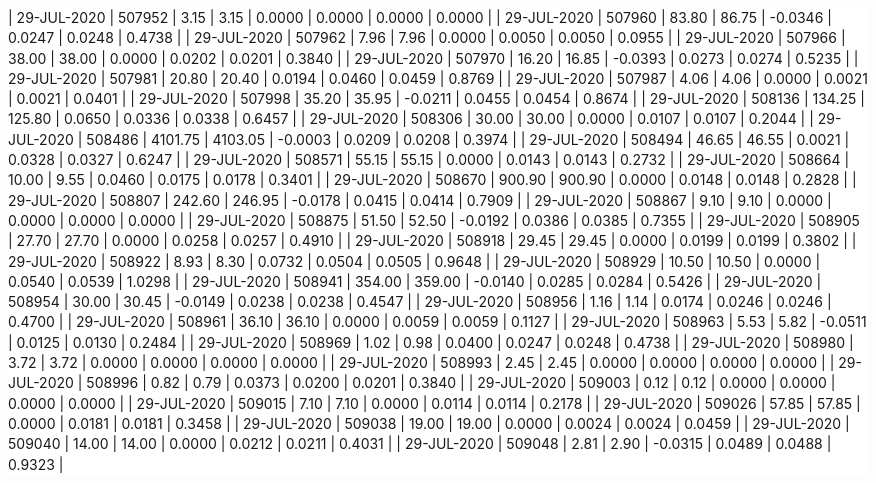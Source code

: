 | 29-JUL-2020 | 507952 | 3.15 | 3.15 | 0.0000 | 0.0000 | 0.0000 | 0.0000 |
| 29-JUL-2020 | 507960 | 83.80 | 86.75 | -0.0346 | 0.0247 | 0.0248 | 0.4738 |
| 29-JUL-2020 | 507962 | 7.96 | 7.96 | 0.0000 | 0.0050 | 0.0050 | 0.0955 |
| 29-JUL-2020 | 507966 | 38.00 | 38.00 | 0.0000 | 0.0202 | 0.0201 | 0.3840 |
| 29-JUL-2020 | 507970 | 16.20 | 16.85 | -0.0393 | 0.0273 | 0.0274 | 0.5235 |
| 29-JUL-2020 | 507981 | 20.80 | 20.40 | 0.0194 | 0.0460 | 0.0459 | 0.8769 |
| 29-JUL-2020 | 507987 | 4.06 | 4.06 | 0.0000 | 0.0021 | 0.0021 | 0.0401 |
| 29-JUL-2020 | 507998 | 35.20 | 35.95 | -0.0211 | 0.0455 | 0.0454 | 0.8674 |
| 29-JUL-2020 | 508136 | 134.25 | 125.80 | 0.0650 | 0.0336 | 0.0338 | 0.6457 |
| 29-JUL-2020 | 508306 | 30.00 | 30.00 | 0.0000 | 0.0107 | 0.0107 | 0.2044 |
| 29-JUL-2020 | 508486 | 4101.75 | 4103.05 | -0.0003 | 0.0209 | 0.0208 | 0.3974 |
| 29-JUL-2020 | 508494 | 46.65 | 46.55 | 0.0021 | 0.0328 | 0.0327 | 0.6247 |
| 29-JUL-2020 | 508571 | 55.15 | 55.15 | 0.0000 | 0.0143 | 0.0143 | 0.2732 |
| 29-JUL-2020 | 508664 | 10.00 | 9.55 | 0.0460 | 0.0175 | 0.0178 | 0.3401 |
| 29-JUL-2020 | 508670 | 900.90 | 900.90 | 0.0000 | 0.0148 | 0.0148 | 0.2828 |
| 29-JUL-2020 | 508807 | 242.60 | 246.95 | -0.0178 | 0.0415 | 0.0414 | 0.7909 |
| 29-JUL-2020 | 508867 | 9.10 | 9.10 | 0.0000 | 0.0000 | 0.0000 | 0.0000 |
| 29-JUL-2020 | 508875 | 51.50 | 52.50 | -0.0192 | 0.0386 | 0.0385 | 0.7355 |
| 29-JUL-2020 | 508905 | 27.70 | 27.70 | 0.0000 | 0.0258 | 0.0257 | 0.4910 |
| 29-JUL-2020 | 508918 | 29.45 | 29.45 | 0.0000 | 0.0199 | 0.0199 | 0.3802 |
| 29-JUL-2020 | 508922 | 8.93 | 8.30 | 0.0732 | 0.0504 | 0.0505 | 0.9648 |
| 29-JUL-2020 | 508929 | 10.50 | 10.50 | 0.0000 | 0.0540 | 0.0539 | 1.0298 |
| 29-JUL-2020 | 508941 | 354.00 | 359.00 | -0.0140 | 0.0285 | 0.0284 | 0.5426 |
| 29-JUL-2020 | 508954 | 30.00 | 30.45 | -0.0149 | 0.0238 | 0.0238 | 0.4547 |
| 29-JUL-2020 | 508956 | 1.16 | 1.14 | 0.0174 | 0.0246 | 0.0246 | 0.4700 |
| 29-JUL-2020 | 508961 | 36.10 | 36.10 | 0.0000 | 0.0059 | 0.0059 | 0.1127 |
| 29-JUL-2020 | 508963 | 5.53 | 5.82 | -0.0511 | 0.0125 | 0.0130 | 0.2484 |
| 29-JUL-2020 | 508969 | 1.02 | 0.98 | 0.0400 | 0.0247 | 0.0248 | 0.4738 |
| 29-JUL-2020 | 508980 | 3.72 | 3.72 | 0.0000 | 0.0000 | 0.0000 | 0.0000 |
| 29-JUL-2020 | 508993 | 2.45 | 2.45 | 0.0000 | 0.0000 | 0.0000 | 0.0000 |
| 29-JUL-2020 | 508996 | 0.82 | 0.79 | 0.0373 | 0.0200 | 0.0201 | 0.3840 |
| 29-JUL-2020 | 509003 | 0.12 | 0.12 | 0.0000 | 0.0000 | 0.0000 | 0.0000 |
| 29-JUL-2020 | 509015 | 7.10 | 7.10 | 0.0000 | 0.0114 | 0.0114 | 0.2178 |
| 29-JUL-2020 | 509026 | 57.85 | 57.85 | 0.0000 | 0.0181 | 0.0181 | 0.3458 |
| 29-JUL-2020 | 509038 | 19.00 | 19.00 | 0.0000 | 0.0024 | 0.0024 | 0.0459 |
| 29-JUL-2020 | 509040 | 14.00 | 14.00 | 0.0000 | 0.0212 | 0.0211 | 0.4031 |
| 29-JUL-2020 | 509048 | 2.81 | 2.90 | -0.0315 | 0.0489 | 0.0488 | 0.9323 |